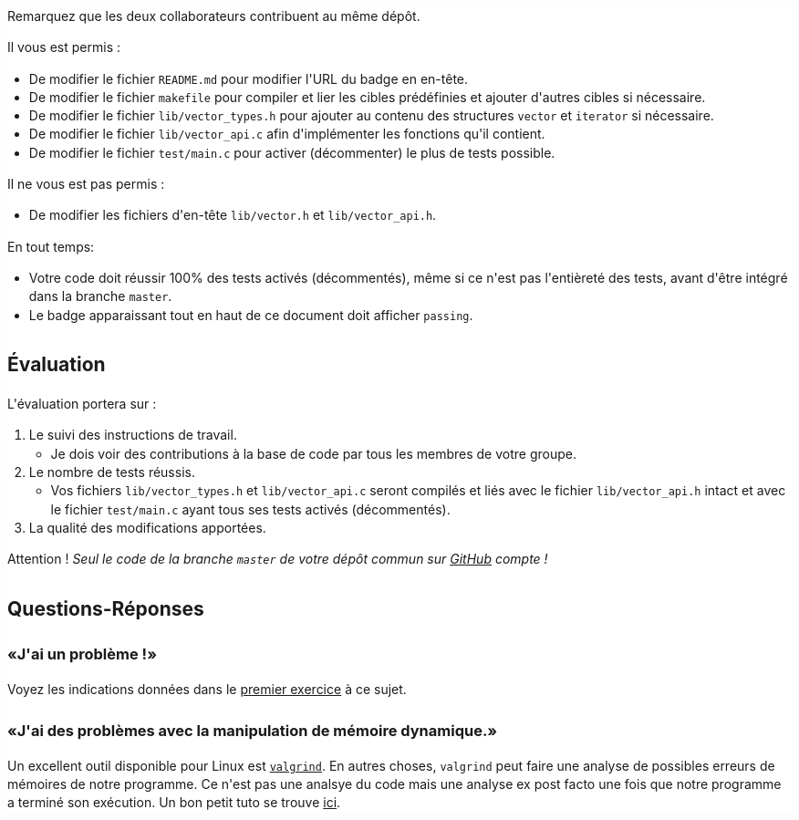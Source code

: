 Remarquez que les deux collaborateurs contribuent au même dépôt.

Il vous est permis :
- De modifier le fichier `README.md` pour modifier l'URL du badge en en-tête.
- De modifier le fichier `makefile` pour compiler et lier les cibles prédéfinies et ajouter d'autres cibles si nécessaire.
- De modifier le fichier `lib/vector_types.h` pour ajouter au contenu des structures `vector` et `iterator` si nécessaire.
- De modifier le fichier `lib/vector_api.c` afin d'implémenter les fonctions qu'il contient.
- De modifier le fichier `test/main.c` pour activer (décommenter) le plus de tests possible.

Il ne vous est pas permis :
- De modifier les fichiers d'en-tête `lib/vector.h` et `lib/vector_api.h`.

En tout temps:
- Votre code doit réussir 100% des tests activés (décommentés), même si ce n'est pas l'entièreté des tests, avant d'être intégré dans la branche `master`.
- Le badge apparaissant tout en haut de ce document doit afficher `passing`.

## Évaluation

L'évaluation portera sur :

1. Le suivi des instructions de travail.
    - Je dois voir des contributions à la base de code par tous les membres de votre groupe.
1. Le nombre de tests réussis.
    - Vos fichiers `lib/vector_types.h` et `lib/vector_api.c` seront compilés et liés avec le fichier `lib/vector_api.h` intact et avec le fichier `test/main.c` ayant tous ses tests activés (décommentés).
1. La qualité des modifications apportées.

Attention !
*Seul le code de la branche `master` de votre dépôt commun sur [GitHub](https://github.com) compte !*

## Questions-Réponses

### «J'ai un problème !»

Voyez les indications données dans le [premier exercice](https://github.com/Amu-DevCommeLesPros-2021/DevCommeLesPros-2021-Exo1#jai-un-probl%C3%A8me-) à ce sujet.

### «J'ai des problèmes avec la manipulation de mémoire dynamique.»

Un excellent outil disponible pour Linux est [`valgrind`](https://valgrind.org/).
En autres choses, `valgrind` peut faire une analyse de possibles erreurs de mémoires de notre programme.
Ce n'est pas une analsye du code mais une analyse ex post facto une fois que notre programme a terminé son exécution.
Un bon petit tuto se trouve [ici](https://stackoverflow.com/questions/5134891/how-do-i-use-valgrind-to-find-memory-leaks).
